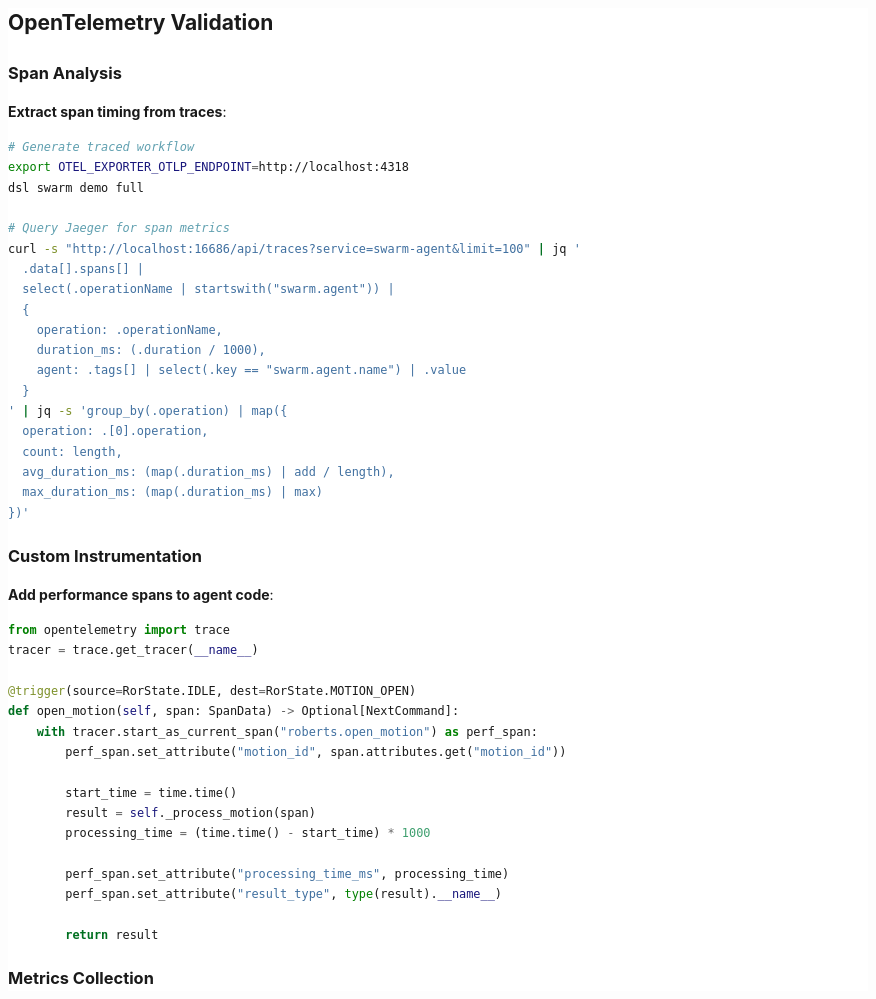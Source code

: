 ## OpenTelemetry Validation

### Span Analysis

**Extract span timing from traces**:
```bash
# Generate traced workflow
export OTEL_EXPORTER_OTLP_ENDPOINT=http://localhost:4318
dsl swarm demo full

# Query Jaeger for span metrics
curl -s "http://localhost:16686/api/traces?service=swarm-agent&limit=100" | jq '
  .data[].spans[] | 
  select(.operationName | startswith("swarm.agent")) |
  {
    operation: .operationName,
    duration_ms: (.duration / 1000),
    agent: .tags[] | select(.key == "swarm.agent.name") | .value
  }
' | jq -s 'group_by(.operation) | map({
  operation: .[0].operation,
  count: length,
  avg_duration_ms: (map(.duration_ms) | add / length),
  max_duration_ms: (map(.duration_ms) | max)
})'
```

### Custom Instrumentation

**Add performance spans to agent code**:
```python
from opentelemetry import trace
tracer = trace.get_tracer(__name__)

@trigger(source=RorState.IDLE, dest=RorState.MOTION_OPEN)
def open_motion(self, span: SpanData) -> Optional[NextCommand]:
    with tracer.start_as_current_span("roberts.open_motion") as perf_span:
        perf_span.set_attribute("motion_id", span.attributes.get("motion_id"))
        
        start_time = time.time()
        result = self._process_motion(span)
        processing_time = (time.time() - start_time) * 1000
        
        perf_span.set_attribute("processing_time_ms", processing_time)
        perf_span.set_attribute("result_type", type(result).__name__)
        
        return result
```

### Metrics Collection
